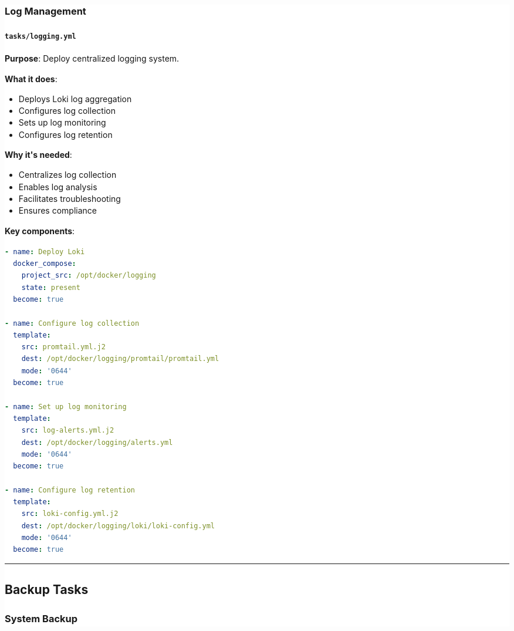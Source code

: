 ### Log Management

#### `tasks/logging.yml`
**Purpose**: Deploy centralized logging system.

**What it does**:
- Deploys Loki log aggregation
- Configures log collection
- Sets up log monitoring
- Configures log retention

**Why it's needed**:
- Centralizes log collection
- Enables log analysis
- Facilitates troubleshooting
- Ensures compliance

**Key components**:
```yaml
- name: Deploy Loki
  docker_compose:
    project_src: /opt/docker/logging
    state: present
  become: true

- name: Configure log collection
  template:
    src: promtail.yml.j2
    dest: /opt/docker/logging/promtail/promtail.yml
    mode: '0644'
  become: true

- name: Set up log monitoring
  template:
    src: log-alerts.yml.j2
    dest: /opt/docker/logging/alerts.yml
    mode: '0644'
  become: true

- name: Configure log retention
  template:
    src: loki-config.yml.j2
    dest: /opt/docker/logging/loki/loki-config.yml
    mode: '0644'
  become: true
```

---

## Backup Tasks

### System Backup
